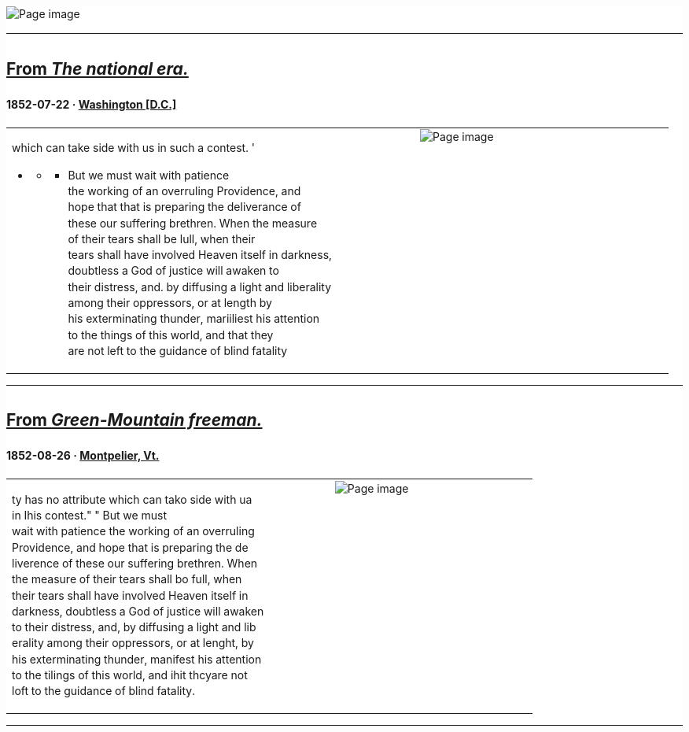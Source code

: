 <img alt="Page image" src="https://panewsarchive.psu.edu/iiif/batch_pst_fides_ver01%2Fdata%2Fsn84026382%2F000002540%2F1852061501%2F0050.jp2/pct:14.495481927710843,76.8791993281075,10.363328313253012,6.760918253079507/!600,600/0/default.jpg"/>
</td>
</tr></table>

---

## [From _The national era._](https://www.loc.gov/resource/sn84026752/1852-07-22/ed-1/?sp=3)

#### 1852-07-22 &middot; [Washington [D.C.]](http://dbpedia.org/resource/Washington%2C_D.C.)

<table style="width: 100%;"><tr><td style="width: 50%">

  
which can take side with us in such a contest. &#x27;  
* * * But we must wait with patience  
the working of an overruling Providence, and  
hope that that is preparing the deliverance of  
these our suffering brethren. When the measure  
of their tears shall be lull, when their  
tears shall have involved Heaven itself in darkness,  
doubtless a God of justice will awaken to  
their distress, and. by diffusing a light and liberality  
among their oppressors, or at length by  
his exterminating thunder, mariiliest his attention  
to the things of this world, and that they  
are not left to the guidance of blind fatality
</td><td style="width: 50%; max-height: 75%; margin: auto; display: block;">
<img alt="Page image" src="https://tile.loc.gov/image-services/iiif/service:ndnp:dlc:batch_dlc_elf_ver03:data:sn84026752:00415620354:1852072201:0580/pct:57.6748014720124,26.442057291666668,14.981599845051326,6.080729166666667/!600,600/0/default.jpg"/>
</td>
</tr></table>

---

## [From _Green-Mountain freeman._](https://www.loc.gov/resource/sn84023209/1852-08-26/ed-1/?sp=1)

#### 1852-08-26 &middot; [Montpelier, Vt.](http://dbpedia.org/resource/Montpelier%2C_Vermont)

<table style="width: 100%;"><tr><td style="width: 50%">

  
ty has no attribute which can tako side with ua  
in Ihis contest.&quot; &quot; But we must  
wait with patience the working of an overruling  
Providence, and hope that is preparing the de­  
liverence of these our suffering brethren. When  
the measure of their tears shall bo full, when  
their tears shall have involved Heaven itself in  
darkness, doubtless a God of justice will awaken  
to their distress, and, by diffusing a light and lib­  
erality among their oppressors, or at lenght, by  
his exterminating thunder, manifest his attention  
to the tilings of this world, and ihit thcyare not  
loft to the guidance of blind fatality.
</td><td style="width: 50%; max-height: 75%; margin: auto; display: block;">
<img alt="Page image" src="https://tile.loc.gov/image-services/iiif/service:ndnp:vtu:batch_vtu_hildene_ver01:data:sn84023209:00202199264:1852082601:0487/pct:80.55954088952655,33.22776792500633,12.213055954088953,6.979984798581201/!600,600/0/default.jpg"/>
</td>
</tr></table>

---